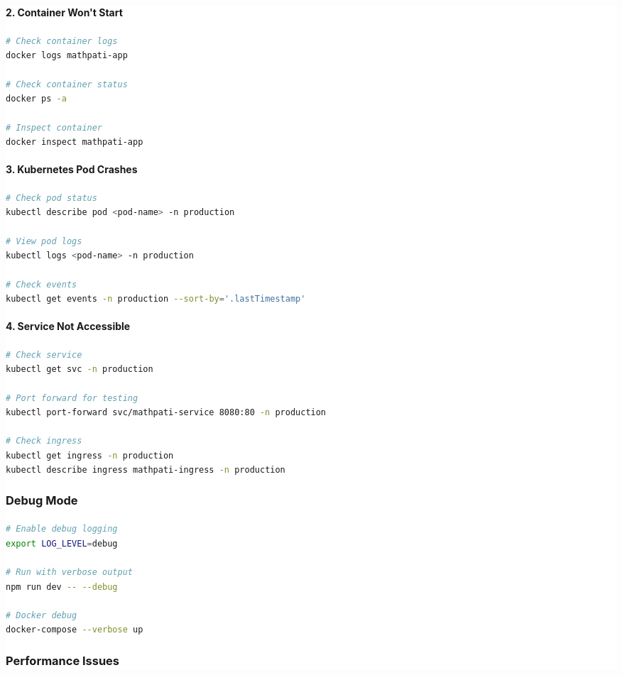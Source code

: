 #### 2. Container Won't Start

```bash
# Check container logs
docker logs mathpati-app

# Check container status
docker ps -a

# Inspect container
docker inspect mathpati-app
```

#### 3. Kubernetes Pod Crashes

```bash
# Check pod status
kubectl describe pod <pod-name> -n production

# View pod logs
kubectl logs <pod-name> -n production

# Check events
kubectl get events -n production --sort-by='.lastTimestamp'
```

#### 4. Service Not Accessible

```bash
# Check service
kubectl get svc -n production

# Port forward for testing
kubectl port-forward svc/mathpati-service 8080:80 -n production

# Check ingress
kubectl get ingress -n production
kubectl describe ingress mathpati-ingress -n production
```

### Debug Mode

```bash
# Enable debug logging
export LOG_LEVEL=debug

# Run with verbose output
npm run dev -- --debug

# Docker debug
docker-compose --verbose up
```

### Performance Issues
